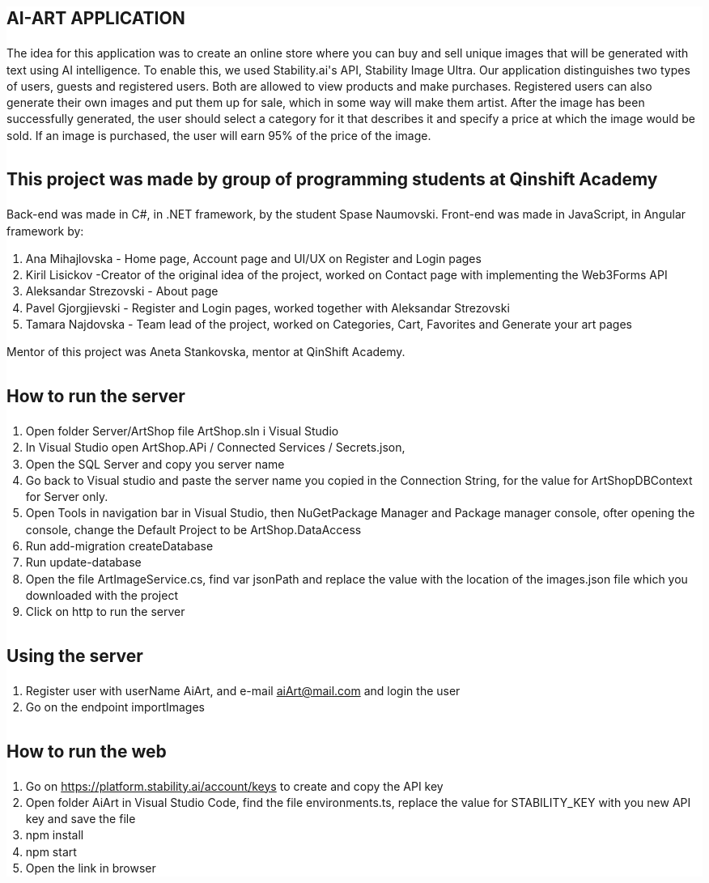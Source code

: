 ## AI-ART APPLICATION

The idea for this application was to create an online store where you can buy and sell unique images that will be generated with text using AI intelligence. To enable this, we used Stability.ai's API, Stability Image Ultra. Our application distinguishes two types of users, guests and registered users. Both are allowed to view products and make purchases.
Registered users can also generate their own images and put them up for sale, which in some way will make them artist. After the image has been successfully generated, the user should select a category for it that describes it and specify a price at which the image would be sold. If an image is purchased, the user will earn 95% of the price of the image.

## This project was made by group of programming students at Qinshift Academy

Back-end was made in C#, in .NET framework, by the student Spase Naumovski.
Front-end was made in JavaScript, in Angular framework by:

1. Ana Mihajlovska - Home page, Account page and UI/UX on Register and Login pages
2. Kiril Lisickov -Creator of the original idea of ​​the project, worked on Contact page with implementing the Web3Forms API
3. Aleksandar Strezovski - About page
4. Pavel Gjorgjievski - Register and Login pages, worked together with Aleksandar Strezovski
5. Tamara Najdovska - Team lead of the project, worked on Categories, Cart, Favorites and Generate your art pages

Mentor of this project was Aneta Stankovska, mentor at QinShift Academy.

## How to run the server

1. Open folder Server/ArtShop file ArtShop.sln i Visual Studio
2. In Visual Studio open ArtShop.APi / Connected Services / Secrets.json,
3. Open the SQL Server and copy you server name
4. Go back to Visual studio and paste the server name you copied in the Connection String, for the value for ArtShopDBContext for Server only.
5. Open Tools in navigation bar in Visual Studio, then NuGetPackage Manager and Package manager console, ofter opening the console, change the Default Project to be ArtShop.DataAccess
6. Run add-migration createDatabase
7. Run update-database
8. Open the file ArtImageService.cs, find var jsonPath and replace the value with the location of the images.json file which you downloaded with the project
9. Click on http to run the server

## Using the server

1. Register user with userName AiArt, and e-mail aiArt@mail.com and login the user
2. Go on the endpoint importImages

## How to run the web

1. Go on https://platform.stability.ai/account/keys to create and copy the API key
2. Open folder AiArt in Visual Studio Code, find the file environments.ts, replace the value for STABILITY_KEY with you new API key and save the file
3. npm install
4. npm start
5. Open the link in browser
